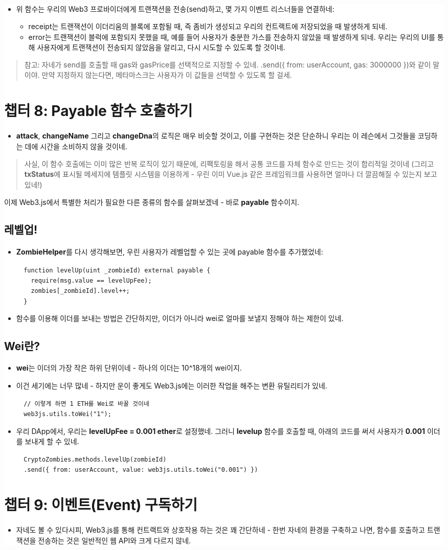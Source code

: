 - 위 함수는 우리의 Web3 프로바이더에게 트랜잭션을 전송(send)하고, 몇 가지 이벤트 리스너들을 연결하네:

	- receipt는 트랜잭션이 이더리움의 블록에 포함될 때, 즉 좀비가 생성되고 우리의 컨트랙트에 저장되었을 때 발생하게 되네.
	- error는 트랜잭션이 블럭에 포함되지 못했을 때, 예를 들어 사용자가 충분한 가스를 전송하지 않았을 때 발생하게 되네. 우리는 우리의 UI를 통해 사용자에게 트랜잭션이 전송되지 않았음을 알리고, 다시 시도할 수 있도록 할 것이네.


> 참고: 자네가 send를 호출할 때 gas와 gasPrice를 선택적으로 지정할 수 있네. .send({ from: userAccount, gas: 3000000 })와 같이 말이야. 만약 지정하지 않는다면, 메타마스크는 사용자가 이 값들을 선택할 수 있도록 할 걸세.




# 챕터 8: Payable 함수 호출하기 #

- **attack**, **changeName** 그리고 **changeDna**의 로직은 매우 비슷할 것이고, 이를 구현하는 것은 단순하니 우리는 이 레슨에서 그것들을 코딩하는 데에 시간을 소비하지 않을 것이네.

> 사실, 이 함수 호출에는 이미 많은 반복 로직이 있기 때문에, 리팩토링을 해서 공통 코드를 자체 함수로 만드는 것이 합리적일 것이네 (그리고 **txStatus**에 표시될 메세지에 템플릿 시스템을 이용하게 - 우린 이미 Vue.js 같은 프레임워크를 사용하면 얼마나 더 깔끔해질 수 있는지 보고 있네!)

이제 Web3.js에서 특별한 처리가 필요한 다른 종류의 함수를 살펴보겠네 - 바로 **payable** 함수이지.

## 레벨업! ##

- **ZombieHelper**를 다시 생각해보면, 우린 사용자가 레벨업할 수 있는 곳에 payable 함수를 추가했었네:
		
		function levelUp(uint _zombieId) external payable {
		  require(msg.value == levelUpFee);
		  zombies[_zombieId].level++;
		}

- 함수를 이용해 이더를 보내는 방법은 간단하지만, 이더가 아니라 wei로 얼마를 보낼지 정해야 하는 제한이 있네.

## Wei란? ##

- **wei**는 이더의 가장 작은 하위 단위이네 - 하나의 이더는 10^18개의 wei이지.

- 이건 세기에는 너무 많네 - 하지만 운이 좋게도 Web3.js에는 이러한 작업을 해주는 변환 유틸리티가 있네.

		// 이렇게 하면 1 ETH를 Wei로 바꿀 것이네
		web3js.utils.toWei("1");

- 우리 DApp에서, 우리는 **levelUpFee = 0.001 ether**로 설정했네. 그러니 **levelup** 함수를 호출할 때, 아래의 코드를 써서 사용자가 **0.001** 이더를 보내게 할 수 있네.

		CryptoZombies.methods.levelUp(zombieId)
		.send({ from: userAccount, value: web3js.utils.toWei("0.001") })




# 챕터 9: 이벤트(Event) 구독하기 #

- 자네도 볼 수 있다시피, Web3.js를 통해 컨트랙트와 상호작용 하는 것은 꽤 간단하네 - 한번 자네의 환경을 구축하고 나면, 함수를 호출하고 트랜잭션을 전송하는 것은 일반적인 웹 API와 크게 다르지 않네.
